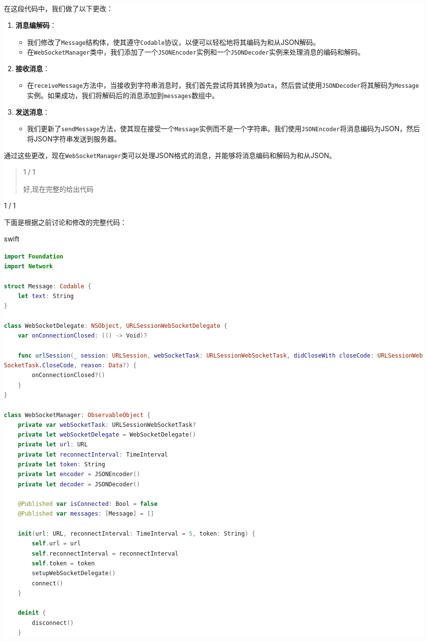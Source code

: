 ```swift
```

在这段代码中，我们做了以下更改：

1.  **消息编解码**：
    
    *   我们修改了`Message`结构体，使其遵守`Codable`协议，以便可以轻松地将其编码为和从JSON解码。
    *   在`WebSocketManager`类中，我们添加了一个`JSONEncoder`实例和一个`JSONDecoder`实例来处理消息的编码和解码。
2.  **接收消息**：
    
    *   在`receiveMessage`方法中，当接收到字符串消息时，我们首先尝试将其转换为`Data`，然后尝试使用`JSONDecoder`将其解码为`Message`实例。如果成功，我们将解码后的消息添加到`messages`数组中。
3.  **发送消息**：
    
    *   我们更新了`sendMessage`方法，使其现在接受一个`Message`实例而不是一个字符串。我们使用`JSONEncoder`将消息编码为JSON，然后将JSON字符串发送到服务器。

通过这些更改，现在`WebSocketManager`类可以处理JSON格式的消息，并能够将消息编码和解码为和从JSON。

> 1 / 1
> 
> 好,现在完整的给出代码

1 / 1

下面是根据之前讨论和修改的完整代码：

swift

```swift
import Foundation
import Network

struct Message: Codable {
    let text: String
}

class WebSocketDelegate: NSObject, URLSessionWebSocketDelegate {
    var onConnectionClosed: (() -> Void)?
    
    func urlSession(_ session: URLSession, webSocketTask: URLSessionWebSocketTask, didCloseWith closeCode: URLSessionWebSocketTask.CloseCode, reason: Data?) {
        onConnectionClosed?()
    }
}

class WebSocketManager: ObservableObject {
    private var webSocketTask: URLSessionWebSocketTask?
    private let webSocketDelegate = WebSocketDelegate()
    private let url: URL
    private let reconnectInterval: TimeInterval
    private let token: String
    private let encoder = JSONEncoder()
    private let decoder = JSONDecoder()
    
    @Published var isConnected: Bool = false
    @Published var messages: [Message] = []
    
    init(url: URL, reconnectInterval: TimeInterval = 5, token: String) {
        self.url = url
        self.reconnectInterval = reconnectInterval
        self.token = token
        setupWebSocketDelegate()
        connect()
    }
    
    deinit {
        disconnect()
    }
```